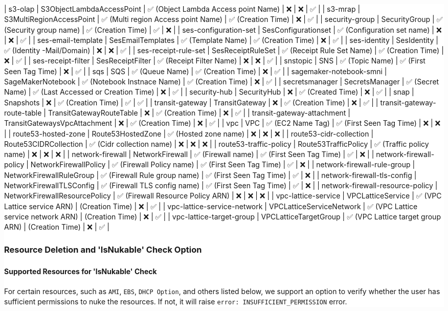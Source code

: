 | s3-olap                     | S3ObjectLambdaAccessPoint    | ✅ (Object Lambda Access point Name)   | ❌                                   | ❌    |    ✅   |
| s3-mrap                     | S3MultiRegionAccessPoint     | ✅ (Multi region Access point Name)    | ✅ (Creation Time)                   | ❌    |    ✅   |
| security-group              | SecurityGroup                | ✅ (Security group name)               | ✅ (Creation Time)                   | ✅    |    ❌   |
| ses-configuration-set       | SesConfigurationset          | ✅ (Configuration set name)            | ❌                                   | ❌    |    ✅   |
| ses-email-template          | SesEmailTemplates            | ✅ (Template Name)                     | ✅ (Creation Time)                   | ❌    |    ✅   |
| ses-identity                | SesIdentity                  | ✅ (Identity -Mail/Domain)             | ❌                                   | ❌    |    ✅   |
| ses-receipt-rule-set        | SesReceiptRuleSet            | ✅ (Receipt Rule Set Name)             | ✅ (Creation Time)                   | ❌    |    ✅   |
| ses-receipt-filter          | SesReceiptFilter             | ✅ (Receipt Filter Name)               | ❌                                   | ❌    |    ✅   |
| snstopic                    | SNS                          | ✅ (Topic Name)                        | ✅ (First Seen Tag Time)             | ❌    |    ✅   |
| sqs                         | SQS                          | ✅ (Queue Name)                        | ✅ (Creation Time)                   | ❌    |    ✅   |
| sagemaker-notebook-smni     | SageMakerNotebook            | ✅ (Notebook Instnace Name)            | ✅ (Creation Time)                   | ❌    |    ✅   |
| secretsmanager              | SecretsManager               | ✅ (Secret Name)                       | ✅ (Last Accessed or Creation Time)  | ❌    |    ✅   |
| security-hub                | SecurityHub                  | ❌                                     | ✅ (Created Time)                    | ❌    |    ✅   |
| snap                        | Snapshots                    | ❌                                     | ✅ (Creation Time)                   | ✅    |    ✅   |
| transit-gateway             | TransitGateway               | ❌                                     | ✅ (Creation Time)                   | ❌    |    ✅   |
| transit-gateway-route-table | TransitGatewayRouteTable     | ❌                                     | ✅ (Creation Time)                   | ❌    |    ✅   |
| transit-gateway-attachment  | TransitGatewaysVpcAttachment | ❌                                     | ✅ (Creation Time)                   | ❌    |    ✅   |
| vpc                         | VPC                          | ✅ (EC2 Name Tag)                      | ✅ (First Seen Tag Time)             | ❌    |    ❌   |
| route53-hosted-zone         | Route53HostedZone            | ✅ (Hosted zone name)                  | ❌                                   | ❌    |    ❌   |
| route53-cidr-collection     | Route53CIDRCollection        | ✅ (Cidr collection name)              | ❌                                   | ❌    |    ❌   |
| route53-traffic-policy      | Route53TrafficPolicy         | ✅ (Traffic policy name)               | ❌                                   | ❌    |    ❌   |
| network-firewall			      | NetworkFirewall 		         | ✅ (Firewall name)             			  | ✅ (First Seen Tag Time)             | ✅    |    ❌   |
| network-firewall-policy		  | NetworkFirewallPolicy        | ✅ (Firewall Policy name)       			  | ✅ (First Seen Tag Time)             | ✅    |    ❌   |
| network-firewall-rule-group | NetworkFirewallRuleGroup     | ✅ (Firewall Rule group name)   			  | ✅ (First Seen Tag Time)             | ✅    |    ❌   |
| network-firewall-tls-config | NetworkFirewallTLSConfig     | ✅ (Firewall TLS config name)   			  | ✅ (First Seen Tag Time)             | ✅    |    ❌   |
| network-firewall-resource-policy | NetworkFirewallResourcePolicy     | ✅ (Firewall Resource Policy ARN)   			  |  ❌             |  ❌    |    ❌   |
| vpc-lattice-service				  | VPCLatticeService 			     | ✅ (VPC Lattice service ARN)   			  |  (Creation Time) 											|  ❌   |    ✅ 	|
| vpc-lattice-service-network | VPCLatticeServiceNetwork     | ✅ (VPC Lattice service network ARN)   |  (Creation Time) 											|  ❌   |    ✅ 	|
| vpc-lattice-target-group 		| VPCLatticeTargetGroup   		 | ✅ (VPC Lattice target group ARN)   		|  (Creation Time) 											|  ❌   |    ✅ 	|


### Resource Deletion and 'IsNukable' Check Option
#### Supported Resources for 'IsNukable' Check
For certain resources, such as `AMI`, `EBS`, `DHCP Option`, and others listed below, we support an option to verify whether the user has sufficient permissions to nuke the resources. If not, it will raise `error: INSUFFICIENT_PERMISSION` error.
